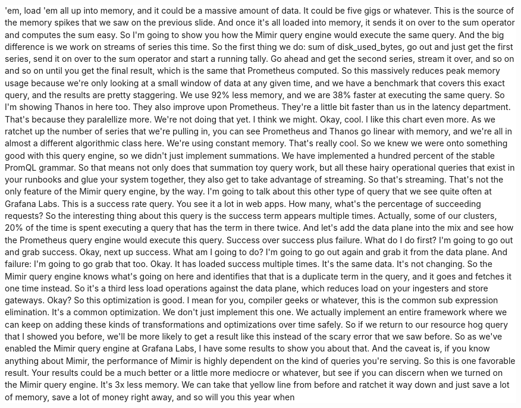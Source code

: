 'em, load 'em all up into memory, and it could be a massive
amount of data. It could be five gigs or whatever. This is the source of the memory spikes
that we saw on the previous slide. And once it's all loaded into memory, it sends it on over to the sum
operator and computes the sum easy. So I'm going to show you how the Mimir
query engine would execute the same query. And the big difference is we work
on streams of series this time. So the first thing we do:
sum of disk_used_bytes, go out and just get the first series, send it on over to the sum
operator and start a running tally. Go ahead and get the second
series, stream it over, and so on and so on until
you get the final result, which is the same that
Prometheus computed. So this massively reduces peak memory
usage because we're only looking at a small window of data at any given time, and we have a benchmark
that covers this exact query, and the results are pretty
staggering. We use 92% less memory, and we are 38% faster at
executing the same query. So I'm showing Thanos in here too.
They also improve upon Prometheus. They're a little bit faster than
us in the latency department. That's because they paralellize
more. We're not doing that yet. I think we might. Okay, cool. I like this chart even more. As we ratchet up the number of
series that we're pulling in, you can see Prometheus and
Thanos go linear with memory, and we're all in almost a
different algorithmic class here. We're using constant
memory. That's really cool. So we knew we were onto something
good with this query engine, so we didn't just implement summations. We have implemented a hundred
percent of the stable PromQL grammar. So that means not only does
that summation toy query work, but all these hairy operational
queries that exist in your runbooks and glue your system together, they also
get to take advantage of streaming. So that's streaming. That's not the
only feature of the Mimir query engine, by the way. I'm going to talk about this other type
of query that we see quite often at Grafana Labs. This is
a success rate query. You see it a lot in web apps. How many, what's the percentage
of succeeding requests? So the interesting thing about this query
is the success term appears multiple times. Actually, some of our clusters, 20% of the time is spent executing a
query that has the term in there twice. And let's add the data plane
into the mix and see how the Prometheus query engine
would execute this query. Success over success plus
failure. What do I do first? I'm going to go out
and grab success. Okay, next up success. What am I going to do? I'm going to go out again and
grab it from the data plane. And failure: I'm going to
go grab that too. Okay. It has loaded success multiple times.
It's the same data. It's not changing. So the Mimir query engine knows what's
going on here and identifies that that is a duplicate term in the query, and it goes and fetches
it one time instead. So it's a third less load
operations against the data plane, which reduces load on your
ingesters and store gateways. Okay? So this optimization is good. I
mean for you, compiler geeks or whatever, this is the common sub expression
elimination. It's a common optimization. We don't just implement this one. We actually implement an entire framework
where we can keep on adding these kinds of transformations and
optimizations over time safely. So if we return to our resource
hog query that I showed you before, we'll be more likely to get a result
like this instead of the scary error that we saw before. So as we've enabled the Mimir
query engine at Grafana Labs, I have some results to show you
about that. And the caveat is, if you know anything about Mimir, the performance of Mimir is highly
dependent on the kind of queries you're serving. So this is one favorable result. Your results could be a much better
or a little more mediocre or whatever, but see if you can discern when we
turned on the Mimir query engine. It's 3x less memory. We can take that yellow line from before
and ratchet it way down and just save a lot of memory, save a
lot of money right away, and so will you this year when